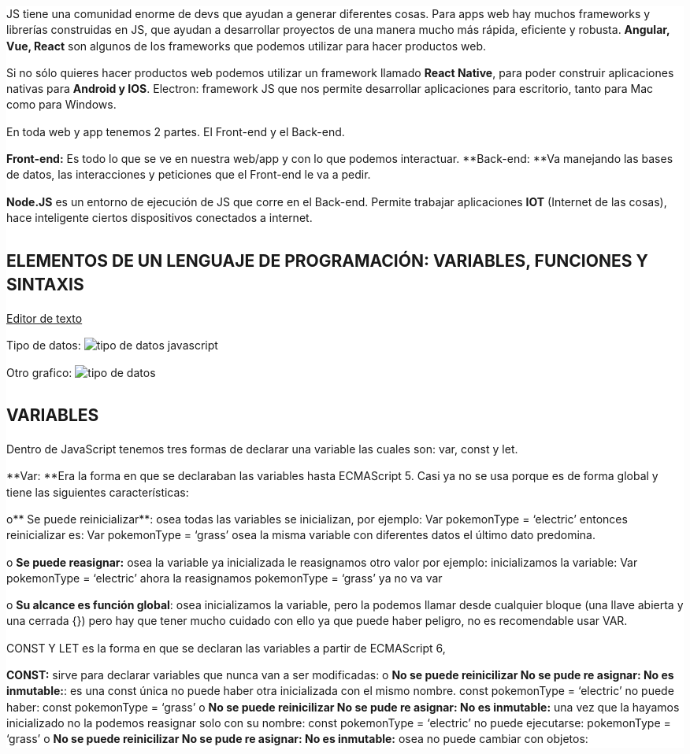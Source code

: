 JS tiene una comunidad enorme de devs que ayudan a generar diferentes cosas. Para apps web hay muchos frameworks y librerías construidas en JS, que ayudan a desarrollar proyectos de una manera mucho más rápida, eficiente y robusta.
**Angular, Vue, React** son algunos de los frameworks que podemos utilizar para hacer productos web.

Si no sólo quieres hacer productos web podemos utilizar un framework llamado **React Native**, para poder construir aplicaciones nativas para **Android y IOS**.
Electron: framework JS que nos permite desarrollar aplicaciones para escritorio, tanto para Mac como para Windows.

En toda web y app tenemos 2 partes. El Front-end y el Back-end.

**Front-end:** Es todo lo que se ve en nuestra web/app y con lo que podemos interactuar.
**Back-end: **Va manejando las bases de datos, las interacciones y peticiones que el Front-end le va a pedir.

**Node.JS** es un entorno de ejecución de JS que corre en el Back-end. Permite trabajar aplicaciones **IOT** (Internet de las cosas), hace inteligente ciertos dispositivos conectados a internet.

## ELEMENTOS DE UN LENGUAJE DE PROGRAMACIÓN: VARIABLES, FUNCIONES Y SINTAXIS

[Editor de texto](http://code.visualstudio.com "Editor de texto")

Tipo de datos:
<img src="https://static.platzi.com/media/user_upload/169c0df8121445d6c2848875d91521c7-f6097583-9431-489d-ba3d-263cfdb5e7e9.jpg" alt="tipo de datos javascript">

Otro grafico:
<img src="https://static.platzi.com/media/user_upload/CU01112E_1-f9d2b6fc-f60c-4bf4-a61d-6bf9df36b268.jpg" alt="tipo de datos">

## VARIABLES

Dentro de JavaScript tenemos tres formas de declarar una variable las cuales son: var, const y let.

**Var: **Era la forma en que se declaraban las variables hasta ECMAScript 5. Casi ya no se usa porque es de forma global y tiene las siguientes características:

o** Se puede reinicializar**: osea todas las variables se inicializan, por ejemplo:
Var pokemonType = ‘electric’ entonces reinicializar es:
Var pokemonType = ‘grass’ osea la misma variable con diferentes datos el último dato predomina.

o **Se puede reasignar:** osea la variable ya inicializada le reasignamos otro valor por ejemplo: inicializamos la variable: Var pokemonType = ‘electric’ ahora la reasignamos pokemonType = ‘grass’ ya no va var

o **Su alcance es función global**: osea inicializamos la variable, pero la podemos llamar desde cualquier bloque (una llave abierta y una cerrada {}) pero hay que tener mucho cuidado con ello ya que puede haber peligro, no es recomendable usar VAR.

CONST Y LET es la forma en que se declaran las variables a partir de ECMAScript 6,

**CONST:** sirve para declarar variables que nunca van a ser modificadas:
o **No se puede reinicilizar
No se pude re asignar:
No es inmutable:**: es una const única no puede haber otra inicializada con el mismo nombre. const pokemonType = ‘electric’ no puede haber:
const pokemonType = ‘grass’
o **No se puede reinicilizar
No se pude re asignar:
No es inmutable:** una vez que la hayamos inicializado no la podemos reasignar solo con su nombre: const pokemonType = ‘electric’ no puede ejecutarse:
pokemonType = ‘grass’
o **No se puede reinicilizar
No se pude re asignar:
No es inmutable:** osea no puede cambiar con objetos:
